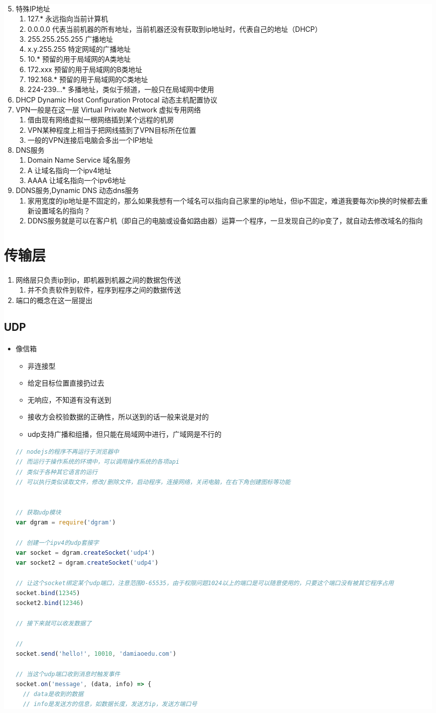 5. 特殊IP地址
   1. 127.* 永远指向当前计算机
   2. 0.0.0.0 代表当前机器的所有地址，当前机器还没有获取到ip地址时，代表自己的地址（DHCP）
   3. 255.255.255.255 广播地址
   4. x.y.255.255 特定网域的广播地址
   5. 10.* 预留的用于局域网的A类地址
   6. 172.xxx 预留的用于局域网的B类地址
   7. 192.168.* 预留的用于局域网的C类地址
   8. 224-239.*.*.* 多播地址，类似于频道，一般只在局域网中使用
6. DHCP Dynamic Host Configuration Protocal 动态主机配置协议
7. VPN一般是在这一层 Virtual Private Network 虚拟专用网络
   1. 借由现有网络虚拟一根网络插到某个远程的机房
   2. VPN某种程度上相当于把网线插到了VPN目标所在位置
   3. 一般的VPN连接后电脑会多出一个IP地址
8. DNS服务
   1. Domain Name Service 域名服务
   2. A 让域名指向一个ipv4地址
   3. AAAA 让域名指向一个ipv6地址
9. DDNS服务,Dynamic DNS 动态dns服务
   1.  家用宽度的ip地址是不固定的，那么如果我想有一个域名可以指向自己家里的ip地址，但ip不固定，难道我要每次ip换的时候都去重新设置域名的指向？
   2.  DDNS服务就是可以在客户机（即自己的电脑或设备如路由器）运算一个程序，一旦发现自己的ip变了，就自动去修改域名的指向
    
# 传输层
1. 网络层只负责ip到ip，即机器到机器之间的数据包传送
   1. 并不负责软件到软件，程序到程序之间的数据传送
2. 端口的概念在这一层提出

## UDP
* 像信箱
  * 非连接型
  * 给定目标位置直接扔过去
  * 无响应，不知道有没有送到
  * 接收方会校验数据的正确性，所以送到的话一般来说是对的

  * udp支持广播和组播，但只能在局域网中进行，广域网是不行的
  ```javascript
  // nodejs的程序不再运行于浏览器中
  // 而运行于操作系统的环境中，可以调用操作系统的各项api
  // 类似于各种其它语言的运行
  // 可以执行类似读取文件，修改/删除文件，启动程序，连接网络，关闭电脑，在右下角创建图标等功能


  // 获取udp模块
  var dgram = require('dgram')

  // 创建一个ipv4的udp套接字
  var socket = dgram.createSocket('udp4')
  var socket2 = dgram.createSocket('udp4')

  // 让这个socket绑定某个udp端口，注意范围0-65535，由于权限问题1024以上的端口是可以随意使用的，只要这个端口没有被其它程序占用
  socket.bind(12345)
  socket2.bind(12346)

  // 接下来就可以收发数据了

  // 
  socket.send('hello!', 10010, 'damiaoedu.com')

  // 当这个udp端口收到消息时触发事件
  socket.on('message', (data, info) => {
    // data是收到的数据
    // info是发送方的信息，如数据长度，发送方ip，发送方端口号
  ```